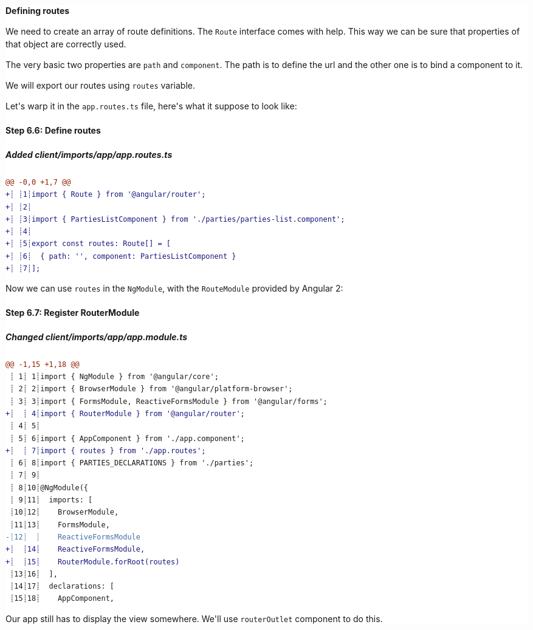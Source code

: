 **Defining routes**

We need to create an array of route definitions. The `Route` interface comes with help. This way we can be sure that properties of that object are correctly used.

The very basic two properties are `path` and `component`. The path is to define the url and the other one is to bind a component to it.

We will export our routes using `routes` variable.

Let's warp it in the `app.routes.ts` file, here's what it suppose to look like:

[{]: <helper> (diff_step 6.6)
#### Step 6.6: Define routes

##### Added client/imports/app/app.routes.ts
```diff
@@ -0,0 +1,7 @@
+┊ ┊1┊import { Route } from '@angular/router';
+┊ ┊2┊
+┊ ┊3┊import { PartiesListComponent } from './parties/parties-list.component';
+┊ ┊4┊
+┊ ┊5┊export const routes: Route[] = [
+┊ ┊6┊  { path: '', component: PartiesListComponent }
+┊ ┊7┊];
```
[}]: #

Now we can use `routes` in the `NgModule`, with the `RouteModule` provided by Angular 2:

[{]: <helper> (diff_step 6.7)
#### Step 6.7: Register RouterModule

##### Changed client/imports/app/app.module.ts
```diff
@@ -1,15 +1,18 @@
 ┊ 1┊ 1┊import { NgModule } from '@angular/core';
 ┊ 2┊ 2┊import { BrowserModule } from '@angular/platform-browser';
 ┊ 3┊ 3┊import { FormsModule, ReactiveFormsModule } from '@angular/forms';
+┊  ┊ 4┊import { RouterModule } from '@angular/router';
 ┊ 4┊ 5┊
 ┊ 5┊ 6┊import { AppComponent } from './app.component';
+┊  ┊ 7┊import { routes } from './app.routes';
 ┊ 6┊ 8┊import { PARTIES_DECLARATIONS } from './parties';
 ┊ 7┊ 9┊
 ┊ 8┊10┊@NgModule({
 ┊ 9┊11┊  imports: [
 ┊10┊12┊    BrowserModule,
 ┊11┊13┊    FormsModule,
-┊12┊  ┊    ReactiveFormsModule
+┊  ┊14┊    ReactiveFormsModule,
+┊  ┊15┊    RouterModule.forRoot(routes)
 ┊13┊16┊  ],
 ┊14┊17┊  declarations: [
 ┊15┊18┊    AppComponent,
```
[}]: #

Our app still has to display the view somewhere. We'll use `routerOutlet` component to do this.


[__prod__]: #
[{]: <region> (header)
[{]: <region> (body)
[{]: <helper> (diff_step 6.1)
[{]: <helper> (diff_step 6.2)
[{]: <helper> (diff_step 6.3)
[{]: <helper> (diff_step 6.4)
[{]: <helper> (diff_step 6.5)
[{]: <helper> (diff_step 6.8)
[{]: <helper> (diff_step 6.9)
[{]: <helper> (diff_step 6.10)
[{]: <helper> (diff_step 6.12)
[{]: <helper> (diff_step 6.13)
[{]: <helper> (diff_step 6.14)
[{]: <helper> (diff_step 6.15)
[{]: <region> (footer)
[{]: <helper> (nav_step)